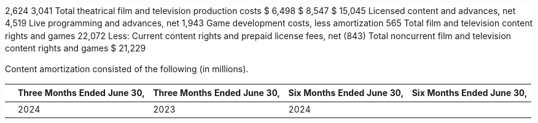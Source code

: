 <td>2,624</td>
<td>3,041</td>
</tr>
<tr>
<td>Total theatrical film and television production costs</td>
<td>$ 6,498</td>
<td>$ 8,547</td>
<td>$ 15,045</td>
</tr>
<tr>
<td>Licensed content and advances, net</td>
<td></td>
<td></td>
<td>4,519</td>
</tr>
<tr>
<td>Live programming and advances, net</td>
<td></td>
<td></td>
<td>1,943</td>
</tr>
<tr>
<td>Game development costs, less amortization</td>
<td></td>
<td></td>
<td>565</td>
</tr>
<tr>
<td>Total film and television content rights and games</td>
<td></td>
<td></td>
<td>22,072</td>
</tr>
<tr>
<td>Less: Current content rights and prepaid license fees, net</td>
<td></td>
<td></td>
<td>(843)</td>
</tr>
<tr>
<td>Total noncurrent film and television content rights and games</td>
<td></td>
<td></td>
<td>$ 21,229</td>
</tr>
</tbody>
</table>
<p>Content amortization consisted of the following (in millions).</p>
<table>
<thead>
<tr>
<th></th>
<th>Three Months Ended June 30,</th>
<th>Three Months Ended June 30,</th>
<th>Six Months Ended June 30,</th>
<th>Six Months Ended June 30,</th>
</tr>
</thead>
<tbody>
<tr>
<td></td>
<td>2024</td>
<td>2023</td>
<td>2024</td>